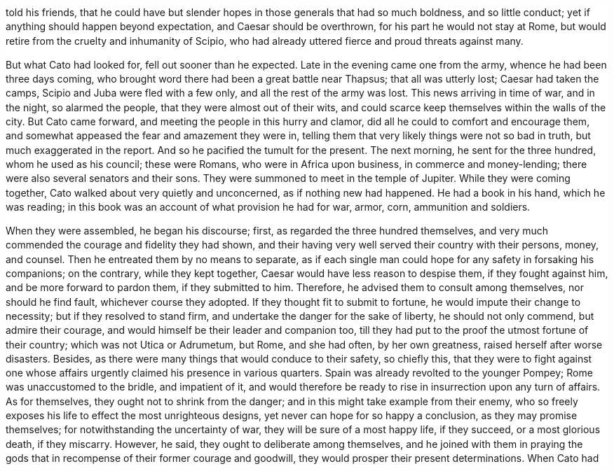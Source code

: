 told his friends, that he could have but slender hopes in those
generals that had so much boldness, and so little conduct; yet if
anything should happen beyond expectation, and Caesar should be
overthrown, for his part he would not stay at Rome, but would
retire from the cruelty and inhumanity of Scipio, who had already
uttered fierce and proud threats against many.

But what Cato had looked for, fell out sooner than he expected.
Late in the evening came one from the army, whence he had been
three days coming, who brought word there had been a great battle
near Thapsus; that all was utterly lost; Caesar had taken the
camps, Scipio and Juba were fled with a few only, and all the
rest of the army was lost.  This news arriving in time of war,
and in the night, so alarmed the people, that they were almost
out of their wits, and could scarce keep themselves within the
walls of the city.  But Cato came forward, and meeting the people
in this hurry and clamor, did all he could to comfort and
encourage them, and somewhat appeased the fear and amazement they
were in, telling them that very likely things were not so bad in
truth, but much exaggerated in the report.  And so he pacified
the tumult for the present.  The next morning, he sent for the
three hundred, whom he used as his council; these were Romans,
who were in Africa upon business, in commerce and money-lending;
there were also several senators and their sons.  They were
summoned to meet in the temple of Jupiter.  While they were
coming together, Cato walked about very quietly and unconcerned,
as if nothing new had happened.  He had a book in his hand, which
he was reading; in this book was an account of what provision he
had for war, armor, corn, ammunition and soldiers.

When they were assembled, he began his discourse; first, as
regarded the three hundred themselves, and very much commended
the courage and fidelity they had shown, and their having very
well served their country with their persons, money, and counsel.
Then he entreated them by no means to separate, as if each single
man could hope for any safety in forsaking his companions; on
the contrary, while they kept together, Caesar would have less
reason to despise them, if they fought against him, and be more
forward to pardon them, if they submitted to him.  Therefore, he
advised them to consult among themselves, nor should he find
fault, whichever course they adopted.  If they thought fit to
submit to fortune, he would impute their change to necessity; but
if they resolved to stand firm, and undertake the danger for the
sake of liberty, he should not only commend, but admire their
courage, and would himself be their leader and companion too,
till they had put to the proof the utmost fortune of their
country; which was not Utica or Adrumetum, but Rome, and she had
often, by her own greatness, raised herself after worse
disasters.  Besides, as there were many things that would conduce
to their safety, so chiefly this, that they were to fight against
one whose affairs urgently claimed his presence in various
quarters.  Spain was already revolted to the younger Pompey; Rome
was unaccustomed to the bridle, and impatient of it, and would
therefore be ready to rise in insurrection upon any turn of
affairs.  As for themselves, they ought not to shrink from the
danger; and in this might take example from their enemy, who so
freely exposes his life to effect the most unrighteous designs,
yet never can hope for so happy a conclusion, as they may promise
themselves; for notwithstanding the uncertainty of war, they will
be sure of a most happy life, if they succeed, or a most glorious
death, if they miscarry.  However, he said, they ought to
deliberate among themselves, and he joined with them in praying
the gods that in recompense of their former courage and goodwill,
they would prosper their present determinations.  When Cato had